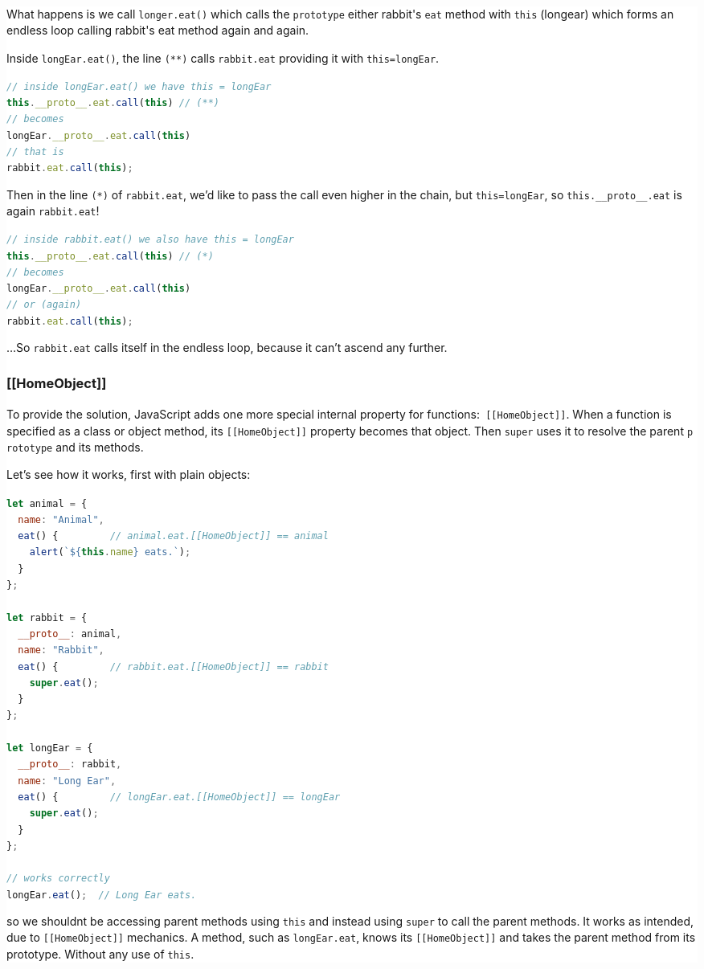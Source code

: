 What happens is we call ``longer.eat()`` which calls the ``prototype`` either rabbit's ``eat`` method with ``this`` (longear) which forms an endless loop calling rabbit's eat method again and again. 

Inside ``longEar.eat()``, the line ``(**)`` calls ``rabbit.eat`` providing it with ``this=longEar``.
```js
// inside longEar.eat() we have this = longEar
this.__proto__.eat.call(this) // (**)
// becomes
longEar.__proto__.eat.call(this)
// that is
rabbit.eat.call(this);
```
Then in the line ``(*)`` of ``rabbit.eat``, we’d like to pass the call even higher in the chain, but ``this=longEar``, so ``this.__proto__.eat`` is again ``rabbit.eat``!
```js
// inside rabbit.eat() we also have this = longEar
this.__proto__.eat.call(this) // (*)
// becomes
longEar.__proto__.eat.call(this)
// or (again)
rabbit.eat.call(this);
```
…So ``rabbit.eat`` calls itself in the endless loop, because it can’t ascend any further.

### [[HomeObject]]

To provide the solution, JavaScript adds one more special internal property for functions:`` [[HomeObject]]``.
When a function is specified as a class or object method, its ``[[HomeObject]]`` property becomes that object.
Then ``super`` uses it to resolve the parent ``prototype`` and its methods.

Let’s see how it works, first with plain objects:
```js
let animal = {
  name: "Animal",
  eat() {         // animal.eat.[[HomeObject]] == animal
    alert(`${this.name} eats.`);
  }
};

let rabbit = {
  __proto__: animal,
  name: "Rabbit",
  eat() {         // rabbit.eat.[[HomeObject]] == rabbit
    super.eat();
  }
};

let longEar = {
  __proto__: rabbit,
  name: "Long Ear",
  eat() {         // longEar.eat.[[HomeObject]] == longEar
    super.eat();
  }
};

// works correctly
longEar.eat();  // Long Ear eats.
```
so we shouldnt be accessing parent methods using ``this`` and instead using ``super`` to call the parent methods. 
It works as intended, due to ``[[HomeObject]]`` mechanics. A method, such as ``longEar.eat``, knows its ``[[HomeObject]]`` and takes the parent method from its prototype. Without any use of ``this``.
